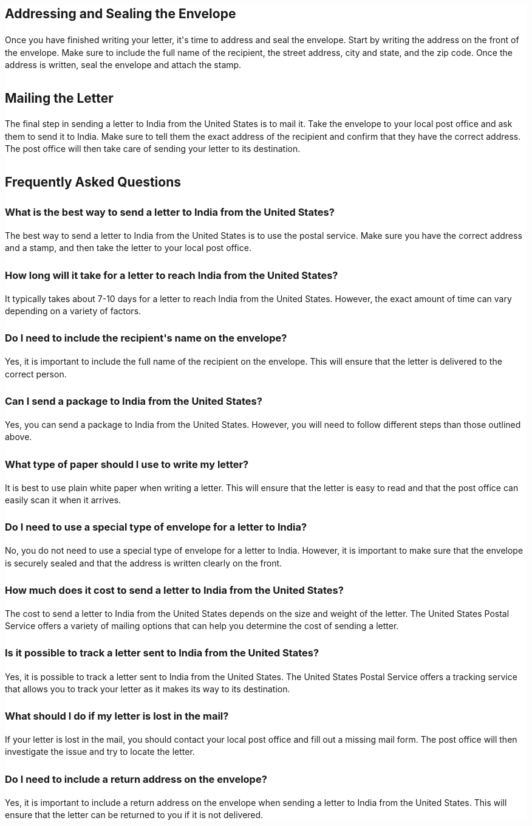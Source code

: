<h2>Addressing and Sealing the Envelope</h2>

Once you have finished writing your letter, it's time to address and seal the envelope. Start by writing the address on the front of the envelope. Make sure to include the full name of the recipient, the street address, city and state, and the zip code. Once the address is written, seal the envelope and attach the stamp.

<h2>Mailing the Letter</h2>

The final step in sending a letter to India from the United States is to mail it. Take the envelope to your local post office and ask them to send it to India. Make sure to tell them the exact address of the recipient and confirm that they have the correct address. The post office will then take care of sending your letter to its destination.

<h2>Frequently Asked Questions</h2>

<h3>What is the best way to send a letter to India from the United States?</h3>
The best way to send a letter to India from the United States is to use the postal service. Make sure you have the correct address and a stamp, and then take the letter to your local post office.

<h3>How long will it take for a letter to reach India from the United States?</h3>
It typically takes about 7-10 days for a letter to reach India from the United States. However, the exact amount of time can vary depending on a variety of factors.

<h3>Do I need to include the recipient's name on the envelope?</h3>
Yes, it is important to include the full name of the recipient on the envelope. This will ensure that the letter is delivered to the correct person.

<h3>Can I send a package to India from the United States?</h3>
Yes, you can send a package to India from the United States. However, you will need to follow different steps than those outlined above.

<h3>What type of paper should I use to write my letter?</h3>
It is best to use plain white paper when writing a letter. This will ensure that the letter is easy to read and that the post office can easily scan it when it arrives.

<h3>Do I need to use a special type of envelope for a letter to India?</h3>
No, you do not need to use a special type of envelope for a letter to India. However, it is important to make sure that the envelope is securely sealed and that the address is written clearly on the front.

<h3>How much does it cost to send a letter to India from the United States?</h3>
The cost to send a letter to India from the United States depends on the size and weight of the letter. The United States Postal Service offers a variety of mailing options that can help you determine the cost of sending a letter.

<h3>Is it possible to track a letter sent to India from the United States?</h3>
Yes, it is possible to track a letter sent to India from the United States. The United States Postal Service offers a tracking service that allows you to track your letter as it makes its way to its destination.

<h3>What should I do if my letter is lost in the mail?</h3>
If your letter is lost in the mail, you should contact your local post office and fill out a missing mail form. The post office will then investigate the issue and try to locate the letter.

<h3>Do I need to include a return address on the envelope?</h3>
Yes, it is important to include a return address on the envelope when sending a letter to India from the United States. This will ensure that the letter can be returned to you if it is not delivered.
